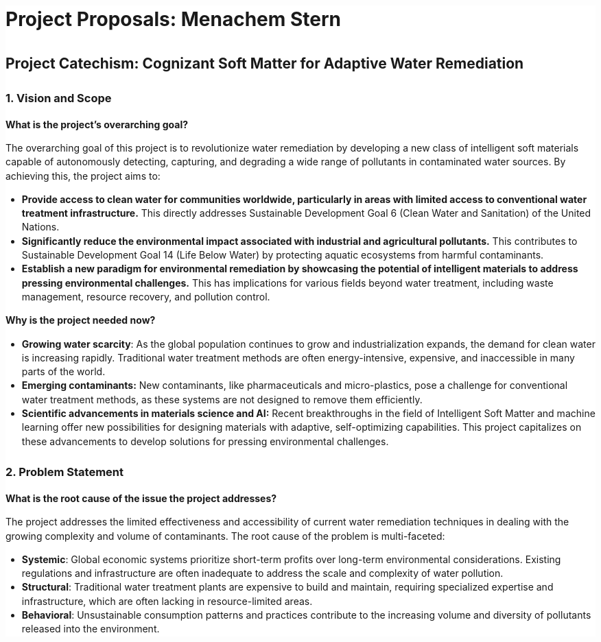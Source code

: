 # Project Proposals: Menachem Stern

## Project Catechism: Cognizant Soft Matter for Adaptive Water Remediation

### 1. Vision and Scope

**What is the project’s overarching goal?**

The overarching goal of this project is to revolutionize water remediation by developing a new class of intelligent soft materials capable of autonomously detecting, capturing, and degrading a wide range of pollutants in contaminated water sources. By achieving this, the project aims to:

* **Provide access to clean water for communities worldwide, particularly in areas with limited access to conventional water treatment infrastructure.** This directly addresses Sustainable Development Goal 6 (Clean Water and Sanitation) of the United Nations.
* **Significantly reduce the environmental impact associated with industrial and agricultural pollutants.** This contributes to Sustainable Development Goal 14 (Life Below Water) by protecting aquatic ecosystems from harmful contaminants. 
* **Establish a new paradigm for environmental remediation by showcasing the potential of intelligent materials to address pressing environmental challenges.** This has implications for various fields beyond water treatment, including waste management, resource recovery, and pollution control.


**Why is the project needed now?**

* **Growing water scarcity**: As the global population continues to grow and industrialization expands, the demand for clean water is increasing rapidly. Traditional water treatment methods are often energy-intensive, expensive, and inaccessible in many parts of the world. 
* **Emerging contaminants:** New contaminants, like pharmaceuticals and micro-plastics, pose a challenge for conventional water treatment methods, as these systems are not designed to remove them efficiently.
* **Scientific advancements in materials science and AI:**  Recent breakthroughs in the field of Intelligent Soft Matter and machine learning offer new possibilities for designing materials with adaptive, self-optimizing capabilities. This project capitalizes on these advancements to develop solutions for pressing environmental challenges.


### 2. Problem Statement

**What is the root cause of the issue the project addresses?**

The project addresses the limited effectiveness and accessibility of current water remediation techniques in dealing with the growing complexity and volume of contaminants. The root cause of the problem is multi-faceted:

* **Systemic**: Global economic systems prioritize short-term profits over long-term environmental considerations. Existing regulations and infrastructure are often inadequate to address the scale and complexity of water pollution.
* **Structural**: Traditional water treatment plants are expensive to build and maintain, requiring specialized expertise and infrastructure, which are often lacking in resource-limited areas. 
* **Behavioral**: Unsustainable consumption patterns and practices contribute to the increasing volume and diversity of pollutants released into the environment. 
